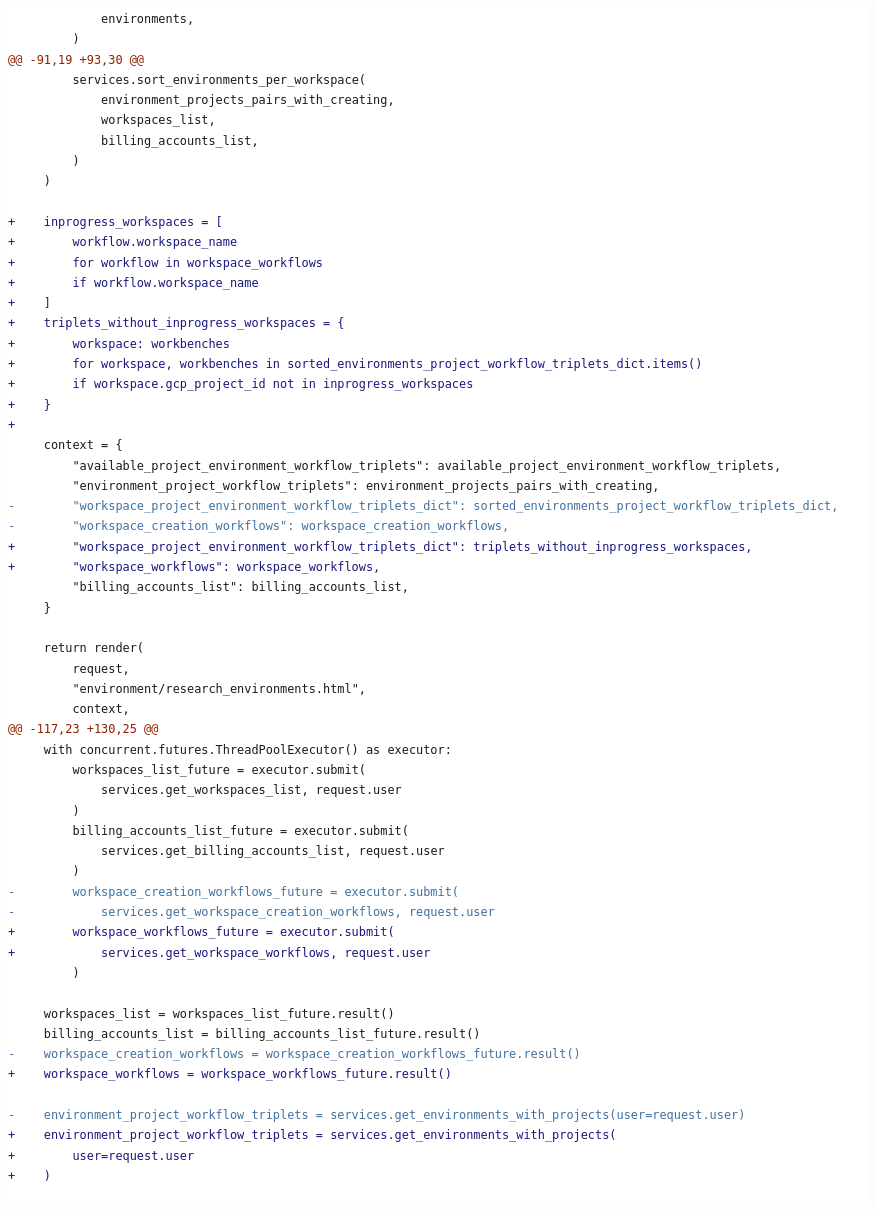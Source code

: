 ```diff
             environments,
         )
@@ -91,19 +93,30 @@
         services.sort_environments_per_workspace(
             environment_projects_pairs_with_creating,
             workspaces_list,
             billing_accounts_list,
         )
     )
 
+    inprogress_workspaces = [
+        workflow.workspace_name
+        for workflow in workspace_workflows
+        if workflow.workspace_name
+    ]
+    triplets_without_inprogress_workspaces = {
+        workspace: workbenches
+        for workspace, workbenches in sorted_environments_project_workflow_triplets_dict.items()
+        if workspace.gcp_project_id not in inprogress_workspaces
+    }
+
     context = {
         "available_project_environment_workflow_triplets": available_project_environment_workflow_triplets,
         "environment_project_workflow_triplets": environment_projects_pairs_with_creating,
-        "workspace_project_environment_workflow_triplets_dict": sorted_environments_project_workflow_triplets_dict,
-        "workspace_creation_workflows": workspace_creation_workflows,
+        "workspace_project_environment_workflow_triplets_dict": triplets_without_inprogress_workspaces,
+        "workspace_workflows": workspace_workflows,
         "billing_accounts_list": billing_accounts_list,
     }
 
     return render(
         request,
         "environment/research_environments.html",
         context,
@@ -117,23 +130,25 @@
     with concurrent.futures.ThreadPoolExecutor() as executor:
         workspaces_list_future = executor.submit(
             services.get_workspaces_list, request.user
         )
         billing_accounts_list_future = executor.submit(
             services.get_billing_accounts_list, request.user
         )
-        workspace_creation_workflows_future = executor.submit(
-            services.get_workspace_creation_workflows, request.user
+        workspace_workflows_future = executor.submit(
+            services.get_workspace_workflows, request.user
         )
 
     workspaces_list = workspaces_list_future.result()
     billing_accounts_list = billing_accounts_list_future.result()
-    workspace_creation_workflows = workspace_creation_workflows_future.result()
+    workspace_workflows = workspace_workflows_future.result()
 
-    environment_project_workflow_triplets = services.get_environments_with_projects(user=request.user)
+    environment_project_workflow_triplets = services.get_environments_with_projects(
+        user=request.user
+    )
 
```